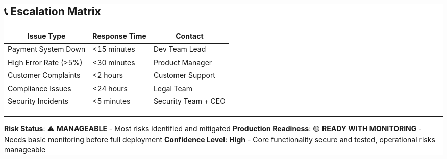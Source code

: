 ## 📞 Escalation Matrix

| Issue Type | Response Time | Contact |
|------------|---------------|---------|
| Payment System Down | <15 minutes | Dev Team Lead |
| High Error Rate (>5%) | <30 minutes | Product Manager |
| Customer Complaints | <2 hours | Customer Support |
| Compliance Issues | <24 hours | Legal Team |
| Security Incidents | <5 minutes | Security Team + CEO |

---

**Risk Status**: ⚠️ **MANAGEABLE** - Most risks identified and mitigated
**Production Readiness**: 🟡 **READY WITH MONITORING** - Needs basic monitoring before full deployment
**Confidence Level**: **High** - Core functionality secure and tested, operational risks manageable